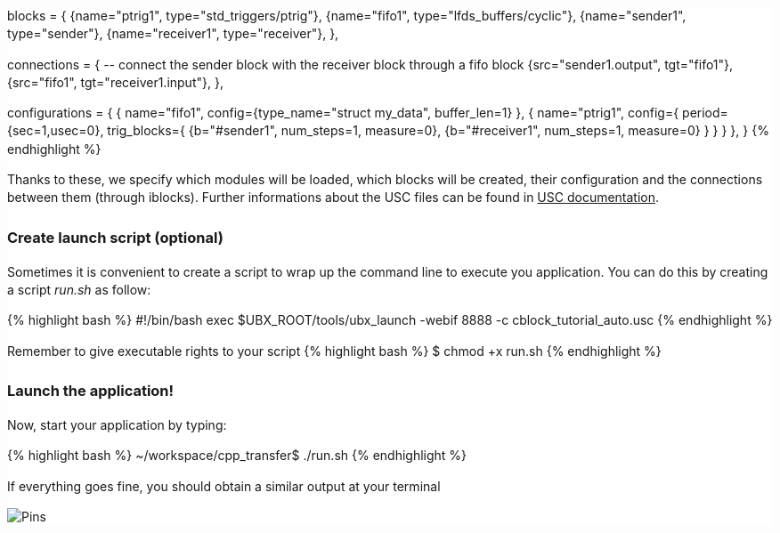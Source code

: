   blocks = {
      {name="ptrig1", type="std_triggers/ptrig"},
      {name="fifo1", type="lfds_buffers/cyclic"},
      {name="sender1", type="sender"},
      {name="receiver1", type="receiver"},
   },
   
   connections = {
-- connect the sender block with the receiver block through a fifo block
      {src="sender1.output", tgt="fifo1"},
      {src="fifo1", tgt="receiver1.input"},
   },
   
   configurations = {
      { name="fifo1", config={type_name="struct my_data", buffer_len=1} },
      { name="ptrig1", config={ period={sec=1,usec=0}, 
                                trig_blocks={ {b="#sender1", num_steps=1, measure=0},
                                              {b="#receiver1", num_steps=1, measure=0} } } }
   },
}
{% endhighlight %}

Thanks to these, we specify which modules will be loaded, which blocks will be created, their configuration and the connections between them (through iblocks).
Further informations about the USC files can be found in [USC documentation](/Documentation/usc_explained).

### Create launch script (optional)

Sometimes it is convenient to create a script to wrap up the command line to execute you application.
You can do this by creating a script _run.sh_ as follow:

{% highlight bash %}
#!/bin/bash
exec $UBX_ROOT/tools/ubx_launch -webif 8888 -c cblock_tutorial_auto.usc
{% endhighlight %}

Remember to give executable rights to your script
{% highlight bash %}
$ chmod +x run.sh
{% endhighlight %}

### Launch the application!

Now, start your application by typing:

{% highlight bash %}
~/workspace/cpp_transfer$ ./run.sh
{% endhighlight %}

If everything goes fine, you should obtain a similar output at your terminal

![Pins](runusc.png)
